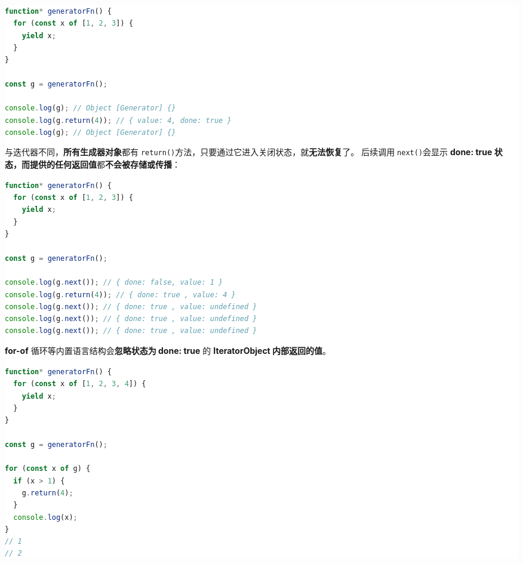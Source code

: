 ```javascript
function* generatorFn() {
  for (const x of [1, 2, 3]) {
    yield x;
  }
}

const g = generatorFn();

console.log(g); // Object [Generator] {}
console.log(g.return(4)); // { value: 4, done: true }
console.log(g); // Object [Generator] {}
```

与迭代器不同，**所有生成器对象**都有 `return()`方法，只要通过它进入关闭状态，就**无法恢复**了。 后续调用 `next()`会显示 **done: true **状态，而提供的任何**返回值**都**不会被存储或传播**：

```javascript
function* generatorFn() {
  for (const x of [1, 2, 3]) {
    yield x;
  }
}

const g = generatorFn();

console.log(g.next()); // { done: false, value: 1 }
console.log(g.return(4)); // { done: true , value: 4 }
console.log(g.next()); // { done: true , value: undefined }
console.log(g.next()); // { done: true , value: undefined }
console.log(g.next()); // { done: true , value: undefined }
```

**for-of** 循环等内置语言结构会**忽略状态为 done: true** 的 **IteratorObject 内部返回的值**。

```javascript
function* generatorFn() {
  for (const x of [1, 2, 3, 4]) {
    yield x;
  }
}

const g = generatorFn();

for (const x of g) {
  if (x > 1) {
    g.return(4);
  }
  console.log(x);
}
// 1
// 2
```
